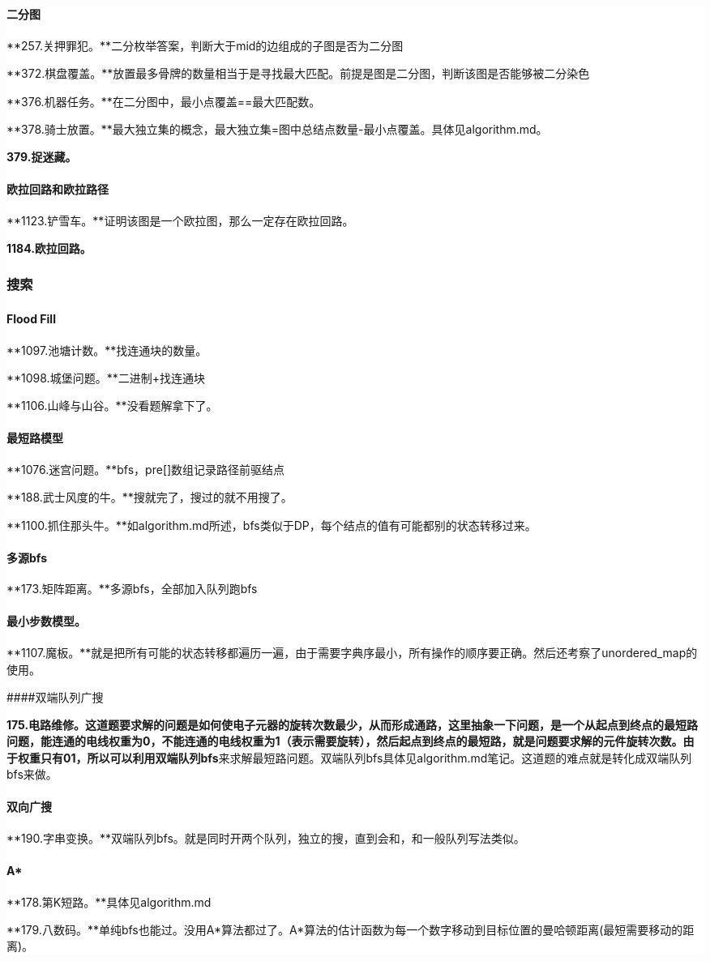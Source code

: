 #### 二分图

**257.关押罪犯。**二分枚举答案，判断大于mid的边组成的子图是否为二分图

**372.棋盘覆盖。**放置最多骨牌的数量相当于是寻找最大匹配。前提是图是二分图，判断该图是否能够被二分染色

**376.机器任务。**在二分图中，最小点覆盖==最大匹配数。

**378.骑士放置。**最大独立集的概念，最大独立集=图中总结点数量-最小点覆盖。具体见algorithm.md。

**379.捉迷藏。**

#### 欧拉回路和欧拉路径

**1123.铲雪车。**证明该图是一个欧拉图，那么一定存在欧拉回路。

**1184.欧拉回路。**

### 搜索

#### Flood Fill

**1097.池塘计数。**找连通块的数量。

**1098.城堡问题。**二进制+找连通块

**1106.山峰与山谷。**没看题解拿下了。

#### 最短路模型

**1076.迷宫问题。**bfs，pre[]数组记录路径前驱结点

**188.武士风度的牛。**搜就完了，搜过的就不用搜了。

**1100.抓住那头牛。**如algorithm.md所述，bfs类似于DP，每个结点的值有可能都别的状态转移过来。

#### 多源bfs

**173.矩阵距离。**多源bfs，全部加入队列跑bfs

#### 最小步数模型。

**1107.魔板。**就是把所有可能的状态转移都遍历一遍，由于需要字典序最小，所有操作的顺序要正确。然后还考察了unordered_map的使用。

####双端队列广搜

**175.电路维修。**这道题要求解的问题是如何使电子元器的旋转次数最少，从而形成通路，这里抽象一下问题，是一个从起点到终点的最短路问题，能连通的电线权重为0，不能连通的电线权重为1（表示需要旋转），然后起点到终点的最短路，就是问题要求解的元件旋转次数。由于权重只有01，所以可以利用**双端队列bfs**来求解最短路问题。双端队列bfs具体见algorithm.md笔记。这道题的难点就是转化成双端队列bfs来做。

#### 双向广搜

**190.字串变换。**双端队列bfs。就是同时开两个队列，独立的搜，直到会和，和一般队列写法类似。

#### A*

**178.第K短路。**具体见algorithm.md

**179.八数码。**单纯bfs也能过。没用A*算法都过了。A\*算法的估计函数为每一个数字移动到目标位置的曼哈顿距离(最短需要移动的距离)。
